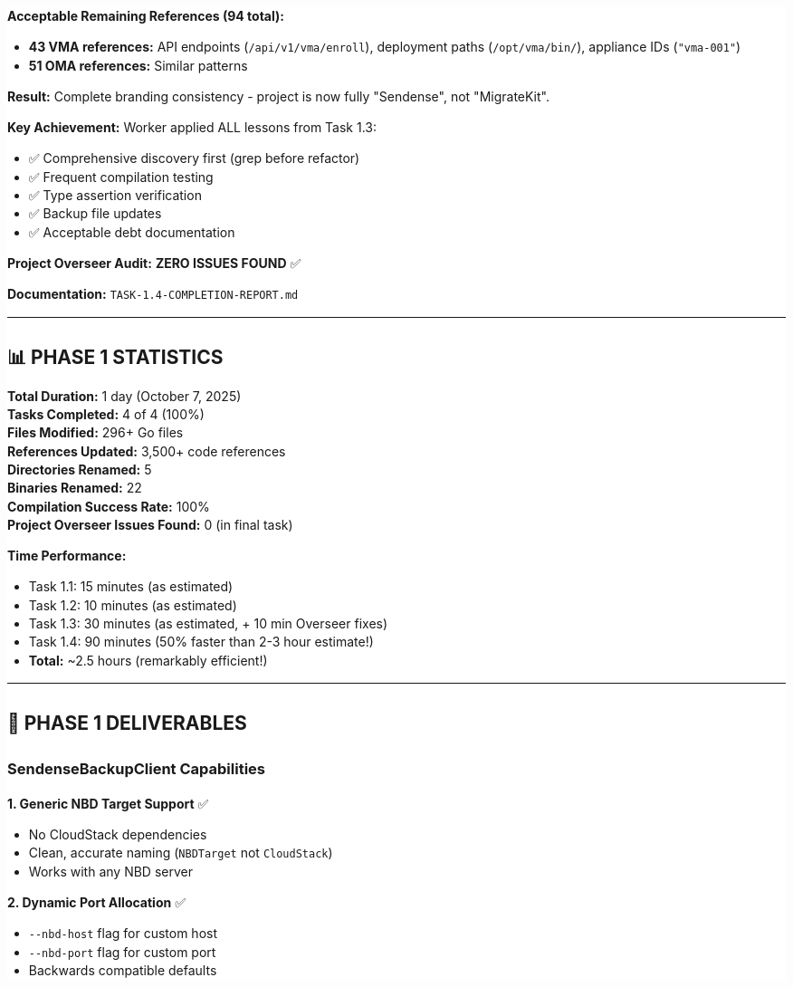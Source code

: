 **Acceptable Remaining References (94 total):**
- **43 VMA references:** API endpoints (`/api/v1/vma/enroll`), deployment paths (`/opt/vma/bin/`), appliance IDs (`"vma-001"`)
- **51 OMA references:** Similar patterns

**Result:** Complete branding consistency - project is now fully "Sendense", not "MigrateKit".

**Key Achievement:** Worker applied ALL lessons from Task 1.3:
- ✅ Comprehensive discovery first (grep before refactor)
- ✅ Frequent compilation testing
- ✅ Type assertion verification
- ✅ Backup file updates
- ✅ Acceptable debt documentation

**Project Overseer Audit:** **ZERO ISSUES FOUND** ✅

**Documentation:** `TASK-1.4-COMPLETION-REPORT.md`

---

## 📊 PHASE 1 STATISTICS

**Total Duration:** 1 day (October 7, 2025)  
**Tasks Completed:** 4 of 4 (100%)  
**Files Modified:** 296+ Go files  
**References Updated:** 3,500+ code references  
**Directories Renamed:** 5  
**Binaries Renamed:** 22  
**Compilation Success Rate:** 100%  
**Project Overseer Issues Found:** 0 (in final task)  

**Time Performance:**
- Task 1.1: 15 minutes (as estimated)
- Task 1.2: 10 minutes (as estimated)
- Task 1.3: 30 minutes (as estimated, + 10 min Overseer fixes)
- Task 1.4: 90 minutes (50% faster than 2-3 hour estimate!)
- **Total:** ~2.5 hours (remarkably efficient!)

---

## 🎯 PHASE 1 DELIVERABLES

### **SendenseBackupClient Capabilities**

**1. Generic NBD Target Support** ✅
- No CloudStack dependencies
- Clean, accurate naming (`NBDTarget` not `CloudStack`)
- Works with any NBD server

**2. Dynamic Port Allocation** ✅
- `--nbd-host` flag for custom host
- `--nbd-port` flag for custom port
- Backwards compatible defaults
